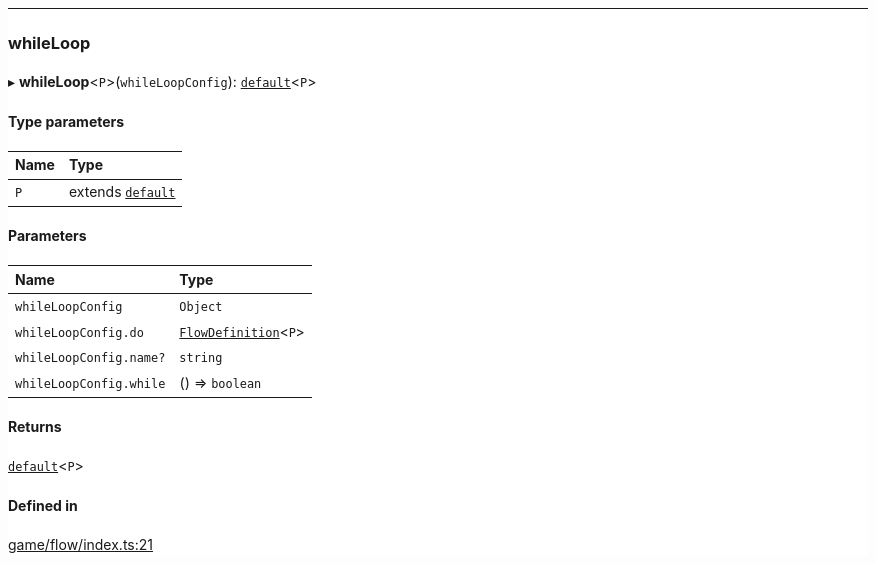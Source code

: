 ___

### whileLoop

▸ **whileLoop**<`P`\>(`whileLoopConfig`): [`default`](../classes/game_flow_while_loop.default.md)<`P`\>

#### Type parameters

| Name | Type |
| :------ | :------ |
| `P` | extends [`default`](../classes/game_player_player.default.md) |

#### Parameters

| Name | Type |
| :------ | :------ |
| `whileLoopConfig` | `Object` |
| `whileLoopConfig.do` | [`FlowDefinition`](game_flow_types.md#flowdefinition)<`P`\> |
| `whileLoopConfig.name?` | `string` |
| `whileLoopConfig.while` | () => `boolean` |

#### Returns

[`default`](../classes/game_flow_while_loop.default.md)<`P`\>

#### Defined in

[game/flow/index.ts:21](https://github.com/aghull/boardzilla-core/blob/1935b1b/game/flow/index.ts#L21)
